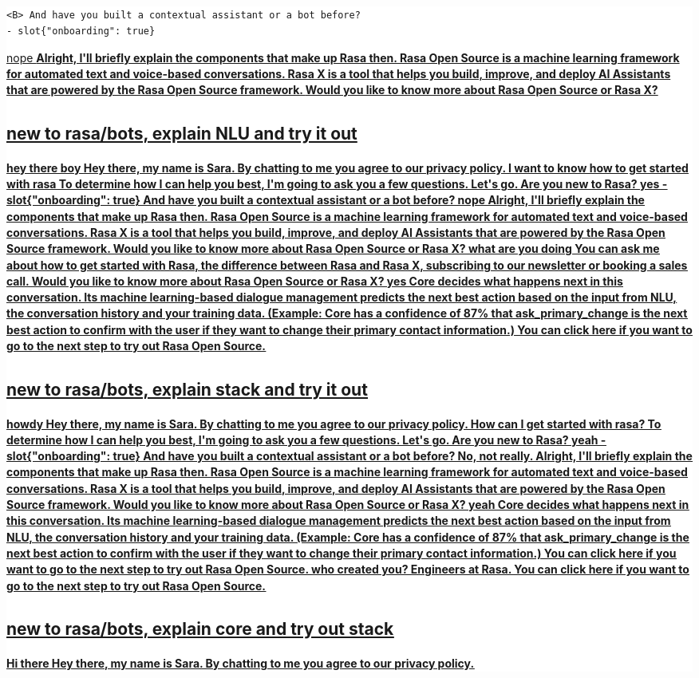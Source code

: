     <B> And have you built a contextual assistant or a bot before?
    - slot{"onboarding": true}
<U> nope
    <B> Alright, I'll briefly explain the components that make up Rasa then. Rasa Open Source is a machine learning framework for automated text and voice-based conversations. Rasa X is a tool that helps you build, improve, and deploy AI Assistants that are powered by the Rasa Open Source framework. 
    <B> Would you like to know more about Rasa Open Source or Rasa X?
## new to rasa/bots, explain NLU and try it out
<U> hey there boy
    <B> Hey there, my name is Sara. 
    <B> By chatting to me you agree to our [privacy policy](https://rasa.com/privacy-policy/).
<U> I want to know how to get started with rasa
    <B> To determine how I can help you best, I'm going to ask you a few questions. Let's go. Are you new to Rasa?
<U> yes
    - slot{"onboarding": true}
    <B> And have you built a contextual assistant or a bot before?
<U> nope
    <B> Alright, I'll briefly explain the components that make up Rasa then. Rasa Open Source is a machine learning framework for automated text and voice-based conversations. Rasa X is a tool that helps you build, improve, and deploy AI Assistants that are powered by the Rasa Open Source framework. 
    <B> Would you like to know more about Rasa Open Source or Rasa X?
<U> what are you doing
    <B> You can ask me about how to get started with Rasa, the difference between Rasa and Rasa X, subscribing to our newsletter or booking a sales call. 
    <B> Would you like to know more about Rasa Open Source or Rasa X?
<U> yes
    <B> Core decides what happens next in this conversation. Its machine learning-based dialogue management predicts the next best action based on the input from NLU, the conversation history and your training data. (Example: Core has a confidence of 87% that ask_primary_change is the next best action to confirm with the user if they want to change their primary contact information.) 
    <B> You can click here if you want to go to the next step to try out Rasa Open Source.
## new to rasa/bots, explain stack and try it out
<U> howdy
    <B> Hey there, my name is Sara. 
    <B> By chatting to me you agree to our [privacy policy](https://rasa.com/privacy-policy/).
<U> How can I get started with rasa?
    <B> To determine how I can help you best, I'm going to ask you a few questions. Let's go. Are you new to Rasa?
<U> yeah
    - slot{"onboarding": true}
    <B> And have you built a contextual assistant or a bot before?
<U> No, not really.
    <B> Alright, I'll briefly explain the components that make up Rasa then. Rasa Open Source is a machine learning framework for automated text and voice-based conversations. Rasa X is a tool that helps you build, improve, and deploy AI Assistants that are powered by the Rasa Open Source framework. 
    <B> Would you like to know more about Rasa Open Source or Rasa X?
<U> yeah
    <B> Core decides what happens next in this conversation. Its machine learning-based dialogue management predicts the next best action based on the input from NLU, the conversation history and your training data. (Example: Core has a confidence of 87% that ask_primary_change is the next best action to confirm with the user if they want to change their primary contact information.) 
    <B> You can click here if you want to go to the next step to try out Rasa Open Source.
<U> who created you?
    <B> Engineers at Rasa. 
    <B> You can click here if you want to go to the next step to try out Rasa Open Source.
## new to rasa/bots, explain core and try out stack
<U> Hi there
    <B> Hey there, my name is Sara. 
    <B> By chatting to me you agree to our [privacy policy](https://rasa.com/privacy-policy/).